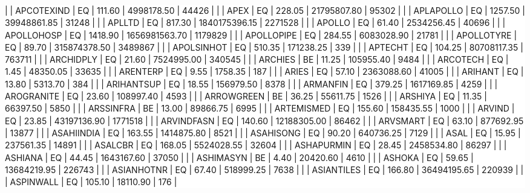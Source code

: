 |  | APCOTEXIND | EQ | 111.60 | 4998178.50 | 44426 |
|  | APEX | EQ | 228.05 | 21795807.80 | 95302 |
|  | APLAPOLLO | EQ | 1257.50 | 39948861.85 | 31248 |
|  | APLLTD | EQ | 817.30 | 1840175396.15 | 2271528 |
|  | APOLLO | EQ | 61.40 | 2534256.45 | 40696 |
|  | APOLLOHOSP | EQ | 1418.90 | 1656981563.70 | 1179829 |
|  | APOLLOPIPE | EQ | 284.55 | 6083028.90 | 21781 |
|  | APOLLOTYRE | EQ | 89.70 | 315874378.50 | 3489867 |
|  | APOLSINHOT | EQ | 510.35 | 171238.25 | 339 |
|  | APTECHT | EQ | 104.25 | 80708117.35 | 763711 |
|  | ARCHIDPLY | EQ | 21.60 | 7524995.00 | 340545 |
|  | ARCHIES | BE | 11.25 | 105955.40 | 9484 |
|  | ARCOTECH | EQ | 1.45 | 48350.05 | 33635 |
|  | ARENTERP | EQ | 9.55 | 1758.35 | 187 |
|  | ARIES | EQ | 57.10 | 2363088.60 | 41005 |
|  | ARIHANT | EQ | 13.80 | 5313.70 | 384 |
|  | ARIHANTSUP | EQ | 18.55 | 156979.50 | 8378 |
|  | ARMANFIN | EQ | 379.25 | 1617169.85 | 4259 |
|  | AROGRANITE | EQ | 23.60 | 108997.40 | 4593 |
|  | ARROWGREEN | BE | 36.25 | 55611.75 | 1526 |
|  | ARSHIYA | EQ | 11.35 | 66397.50 | 5850 |
|  | ARSSINFRA | BE | 13.00 | 89866.75 | 6995 |
|  | ARTEMISMED | EQ | 155.60 | 158435.55 | 1000 |
|  | ARVIND | EQ | 23.85 | 43197136.90 | 1771518 |
|  | ARVINDFASN | EQ | 140.60 | 12188305.00 | 86462 |
|  | ARVSMART | EQ | 63.10 | 877692.95 | 13877 |
|  | ASAHIINDIA | EQ | 163.55 | 1414875.80 | 8521 |
|  | ASAHISONG | EQ | 90.20 | 640736.25 | 7129 |
|  | ASAL | EQ | 15.95 | 237561.35 | 14891 |
|  | ASALCBR | EQ | 168.05 | 5524028.55 | 32604 |
|  | ASHAPURMIN | EQ | 28.45 | 2458534.80 | 86297 |
|  | ASHIANA | EQ | 44.45 | 1643167.60 | 37050 |
|  | ASHIMASYN | BE | 4.40 | 20420.60 | 4610 |
|  | ASHOKA | EQ | 59.65 | 13684219.95 | 226743 |
|  | ASIANHOTNR | EQ | 67.40 | 518999.25 | 7638 |
|  | ASIANTILES | EQ | 166.80 | 36494195.65 | 220939 |
|  | ASPINWALL | EQ | 105.10 | 18110.90 | 176 |